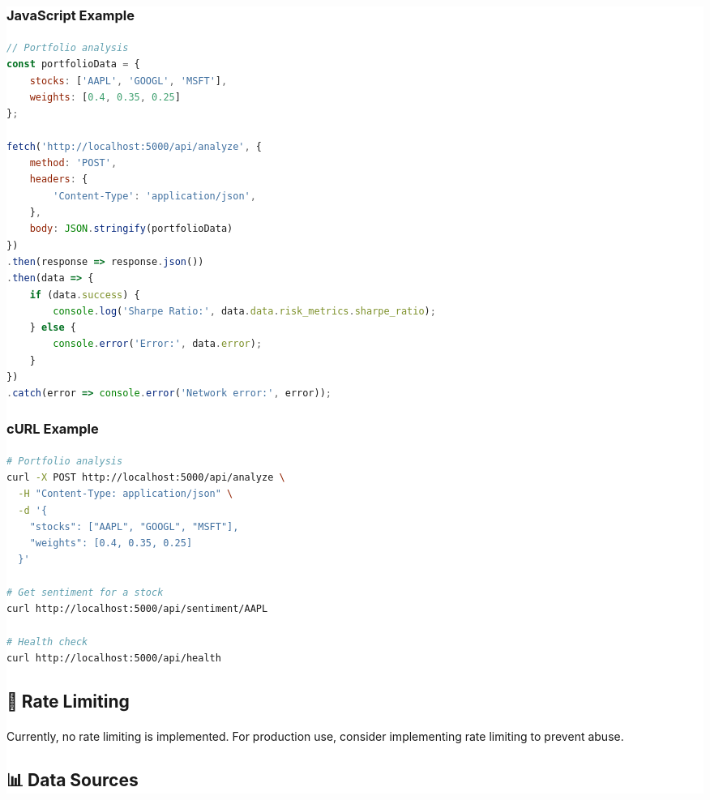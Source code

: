 ### JavaScript Example

```javascript
// Portfolio analysis
const portfolioData = {
    stocks: ['AAPL', 'GOOGL', 'MSFT'],
    weights: [0.4, 0.35, 0.25]
};

fetch('http://localhost:5000/api/analyze', {
    method: 'POST',
    headers: {
        'Content-Type': 'application/json',
    },
    body: JSON.stringify(portfolioData)
})
.then(response => response.json())
.then(data => {
    if (data.success) {
        console.log('Sharpe Ratio:', data.data.risk_metrics.sharpe_ratio);
    } else {
        console.error('Error:', data.error);
    }
})
.catch(error => console.error('Network error:', error));
```

### cURL Example

```bash
# Portfolio analysis
curl -X POST http://localhost:5000/api/analyze \
  -H "Content-Type: application/json" \
  -d '{
    "stocks": ["AAPL", "GOOGL", "MSFT"],
    "weights": [0.4, 0.35, 0.25]
  }'

# Get sentiment for a stock
curl http://localhost:5000/api/sentiment/AAPL

# Health check
curl http://localhost:5000/api/health
```

## 🔧 Rate Limiting

Currently, no rate limiting is implemented. For production use, consider implementing rate limiting to prevent abuse.

## 📊 Data Sources
